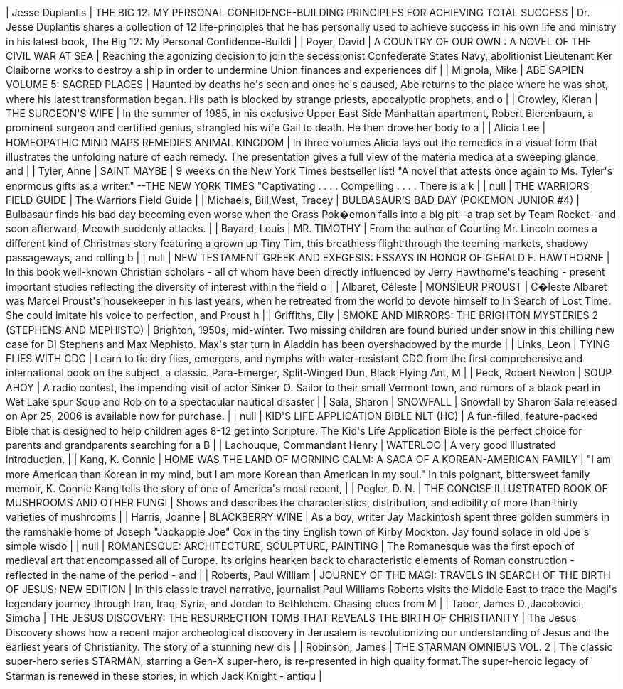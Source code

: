 | Jesse Duplantis | THE BIG 12: MY PERSONAL CONFIDENCE-BUILDING PRINCIPLES FOR ACHIEVING TOTAL SUCCESS |  Dr. Jesse Duplantis shares a collection of 12 life-principles that he has personally used to achieve success in his own life and ministry in his latest book, The Big 12: My Personal Confidence-Buildi |
| Poyer, David | A COUNTRY OF OUR OWN : A NOVEL OF THE CIVIL WAR AT SEA | Reaching the agonizing decision to join the secessionist Confederate States Navy, abolitionist Lieutenant Ker Claiborne works to destroy a ship in order to undermine Union finances and experiences dif |
| Mignola, Mike | ABE SAPIEN VOLUME 5: SACRED PLACES | Haunted by deaths he's seen and ones he's caused, Abe returns to the place where he was shot, where his latest transformation began. His path is blocked by strange priests, apocalyptic prophets, and o |
| Crowley, Kieran | THE SURGEON'S WIFE |  In the summer of 1985, in his exclusive Upper East Side Manhattan apartment, Robert Bierenbaum, a prominent surgeon and certified genius, strangled his wife Gail to death. He then drove her body to a |
| Alicia Lee | HOMEOPATHIC MIND MAPS REMEDIES ANIMAL KINGDOM | In three volumes Alicia lays out the remedies in a visual form that illustrates the unfolding nature of each remedy. The presentation gives a full view of the materia medica at a sweeping glance, and  |
| Tyler, Anne | SAINT MAYBE | 9 weeks on the New York Times bestseller list!  "A novel that attests once again to Ms. Tyler's enormous gifts as a writer." --THE NEW YORK TIMES   "Captivating . . . . Compelling . . . . There is a k |
| null | THE WARRIORS FIELD GUIDE | The Warriors Field Guide |
| Michaels, Bill,West, Tracey | BULBASAUR'S BAD DAY (POKEMON JUNIOR #4) | Bulbasaur finds his bad day becoming even worse when the Grass Pok�emon falls into a big pit--a trap set by Team Rocket--and soon afterward, Meowth suddenly attacks. |
| Bayard, Louis | MR. TIMOTHY |  From the author of Courting Mr. Lincoln comes a different kind of Christmas story featuring a grown up Tiny Tim, this breathless flight through the teeming markets, shadowy passageways, and rolling b |
| null | NEW TESTAMENT GREEK AND EXEGESIS: ESSAYS IN HONOR OF GERALD F. HAWTHORNE | In this book well-known Christian scholars - all of whom have been directly influenced by Jerry Hawthorne's teaching - present important studies reflecting the diversity of interest within the field o |
| Albaret, Ce&#x301;leste | MONSIEUR PROUST | C�leste Albaret was Marcel Proust's housekeeper in his last years, when he retreated from the world to devote himself to In Search of Lost Time. She could imitate his voice to perfection, and Proust h |
| Griffiths, Elly | SMOKE AND MIRRORS: THE BRIGHTON MYSTERIES 2 (STEPHENS AND MEPHISTO) |  Brighton, 1950s, mid-winter. Two missing children are found buried under snow in this chilling new case for DI Stephens and Max Mephisto. Max's star turn in Aladdin has been overshadowed by the murde |
| Links, Leon | TYING FLIES WITH CDC | Learn to tie dry flies, emergers, and nymphs with water-resistant CDC from the first comprehensive and international book on the subject, a classic. Para-Emerger, Split-Winged Dun, Black Flying Ant, M |
| Peck, Robert Newton | SOUP AHOY | A radio contest, the impending visit of actor Sinker O. Sailor to their small Vermont town, and rumors of a black pearl in Wet Lake spur Soup and Rob on to a spectacular nautical disaster |
| Sala, Sharon | SNOWFALL | Snowfall by Sharon Sala released on Apr 25, 2006 is available now for purchase. |
| null | KID'S LIFE APPLICATION BIBLE NLT (HC) | A fun-filled, feature-packed Bible that is designed to help children ages 8-12 get into Scripture. The Kid's Life Application Bible is the perfect choice for parents and grandparents searching for a B |
| Lachouque, Commandant Henry | WATERLOO | A very good illustrated introduction. |
| Kang, K. Connie | HOME WAS THE LAND OF MORNING CALM: A SAGA OF A KOREAN-AMERICAN FAMILY | "I am more American than Korean in my mind, but I am more Korean than American in my soul." In this poignant, bittersweet family memoir, K. Connie Kang tells the story of one of America's most recent, |
| Pegler, D. N. | THE CONCISE ILLUSTRATED BOOK OF MUSHROOMS AND OTHER FUNGI | Shows and describes the characteristics, distribution, and edibility of more than thirty varieties of mushrooms |
| Harris, Joanne | BLACKBERRY WINE |    As a boy, writer Jay Mackintosh spent three golden summers in the ramshakle home of Joseph "Jackapple Joe" Cox in the tiny English town of Kirby Mockton.  Jay found solace in old Joe's simple wisdo |
| null | ROMANESQUE: ARCHITECTURE, SCULPTURE, PAINTING | The Romanesque was the first epoch of medieval art that encompassed all of Europe. Its origins hearken back to characteristic elements of Roman construction - reflected in the name of the period - and |
| Roberts, Paul William | JOURNEY OF THE MAGI: TRAVELS IN SEARCH OF THE BIRTH OF JESUS; NEW EDITION | In this classic travel narrative, journalist Paul Williams Roberts visits the Middle East to trace the Magi's legendary journey through Iran, Iraq, Syria, and Jordan to Bethlehem. Chasing clues from M |
| Tabor, James D.,Jacobovici, Simcha | THE JESUS DISCOVERY: THE RESURRECTION TOMB THAT REVEALS THE BIRTH OF CHRISTIANITY | The Jesus Discovery shows how a recent major archeological discovery in Jerusalem is revolutionizing our understanding of Jesus and the earliest years of Christianity.  The story of a stunning new dis |
| Robinson, James | THE STARMAN OMNIBUS VOL. 2 | The classic super-hero series STARMAN, starring a Gen-X super-hero, is re-presented in high quality format.The super-heroic legacy of Starman is renewed in these stories, in which Jack Knight - antiqu |